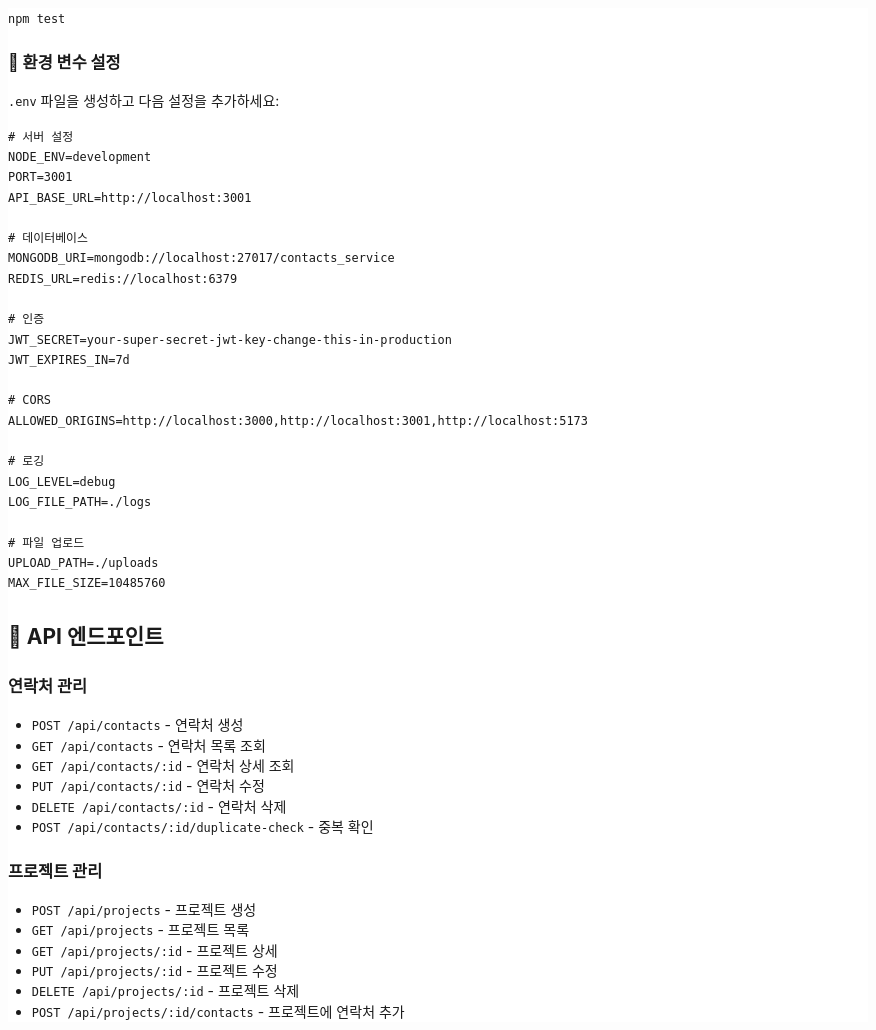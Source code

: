 ```bash
npm test
```

### 🔧 환경 변수 설정

`.env` 파일을 생성하고 다음 설정을 추가하세요:

```env
# 서버 설정
NODE_ENV=development
PORT=3001
API_BASE_URL=http://localhost:3001

# 데이터베이스
MONGODB_URI=mongodb://localhost:27017/contacts_service
REDIS_URL=redis://localhost:6379

# 인증
JWT_SECRET=your-super-secret-jwt-key-change-this-in-production
JWT_EXPIRES_IN=7d

# CORS
ALLOWED_ORIGINS=http://localhost:3000,http://localhost:3001,http://localhost:5173

# 로깅
LOG_LEVEL=debug
LOG_FILE_PATH=./logs

# 파일 업로드
UPLOAD_PATH=./uploads
MAX_FILE_SIZE=10485760
```

## 📝 API 엔드포인트

### 연락처 관리
- `POST /api/contacts` - 연락처 생성
- `GET /api/contacts` - 연락처 목록 조회
- `GET /api/contacts/:id` - 연락처 상세 조회
- `PUT /api/contacts/:id` - 연락처 수정
- `DELETE /api/contacts/:id` - 연락처 삭제
- `POST /api/contacts/:id/duplicate-check` - 중복 확인

### 프로젝트 관리
- `POST /api/projects` - 프로젝트 생성
- `GET /api/projects` - 프로젝트 목록
- `GET /api/projects/:id` - 프로젝트 상세
- `PUT /api/projects/:id` - 프로젝트 수정
- `DELETE /api/projects/:id` - 프로젝트 삭제
- `POST /api/projects/:id/contacts` - 프로젝트에 연락처 추가

